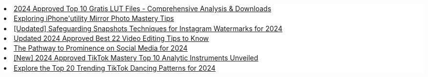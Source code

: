 <li><a href="https://some-skills.techidaily.com/2024-approved-top-10-gratis-lut-files-comprehensive-analysis-and-downloads/"><u>2024 Approved  Top 10 Gratis LUT Files - Comprehensive Analysis & Downloads</u></a></li>
<li><a href="https://extra-resources.techidaily.com/exploring-iphoneutility-mirror-photo-mastery-tips/"><u>Exploring iPhone'utility  Mirror Photo Mastery Tips</u></a></li>
<li><a href="https://instagram-clips.techidaily.com/updated-safeguarding-snapshots-techniques-for-instagram-watermarks-for-2024/"><u>[Updated] Safeguarding Snapshots  Techniques for Instagram Watermarks for 2024</u></a></li>
<li><a href="https://ai-editing-video.techidaily.com/updated-2024-approved-best-22-video-editing-tips-to-know/"><u>Updated 2024 Approved Best 22 Video Editing Tips to Know</u></a></li>
<li><a href="https://instagram-videos.techidaily.com/the-pathway-to-prominence-on-social-media-for-2024/"><u>The Pathway to Prominence on Social Media for 2024</u></a></li>
<li><a href="https://tiktok-video-files.techidaily.com/new-2024-approved-tiktok-mastery-top-10-analytic-instruments-unveiled/"><u>[New] 2024 Approved  TikTok Mastery  Top 10 Analytic Instruments Unveiled</u></a></li>
<li><a href="https://tiktok-clips.techidaily.com/explore-the-top-20-trending-tiktok-dancing-patterns-for-2024/"><u>Explore the Top 20 Trending TikTok Dancing Patterns for 2024</u></a></li>
</ul></div>

